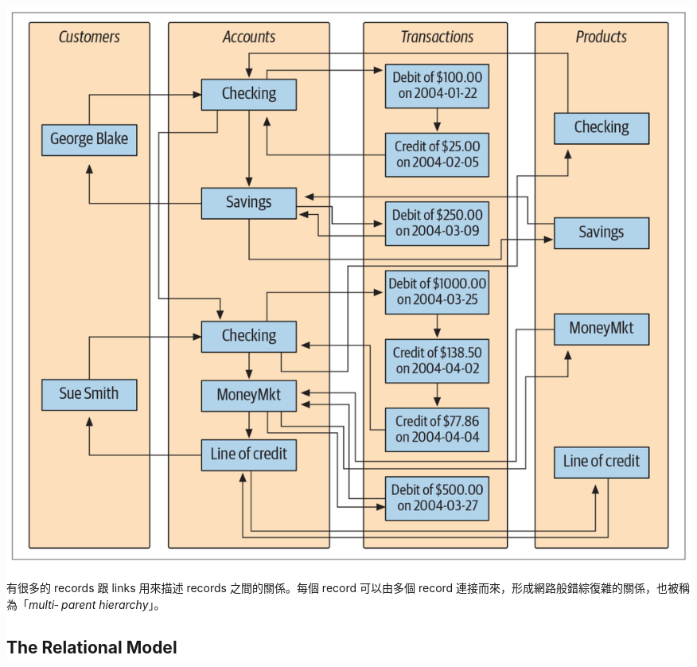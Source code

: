 ![Screenshot 2024-04-19 at 10.01.17 AM.png](./Learning%20SQL-assets/Screenshot%202024-04-19%20at%2010.01.17%20AM.png)

有很多的 records 跟 links 用來描述 records 之間的關係。每個 record 可以由多個 record 連接而來，形成網路般錯綜復雜的關係，也被稱為「*multi‐ parent hierarchy*」。

## **The Relational Model**
